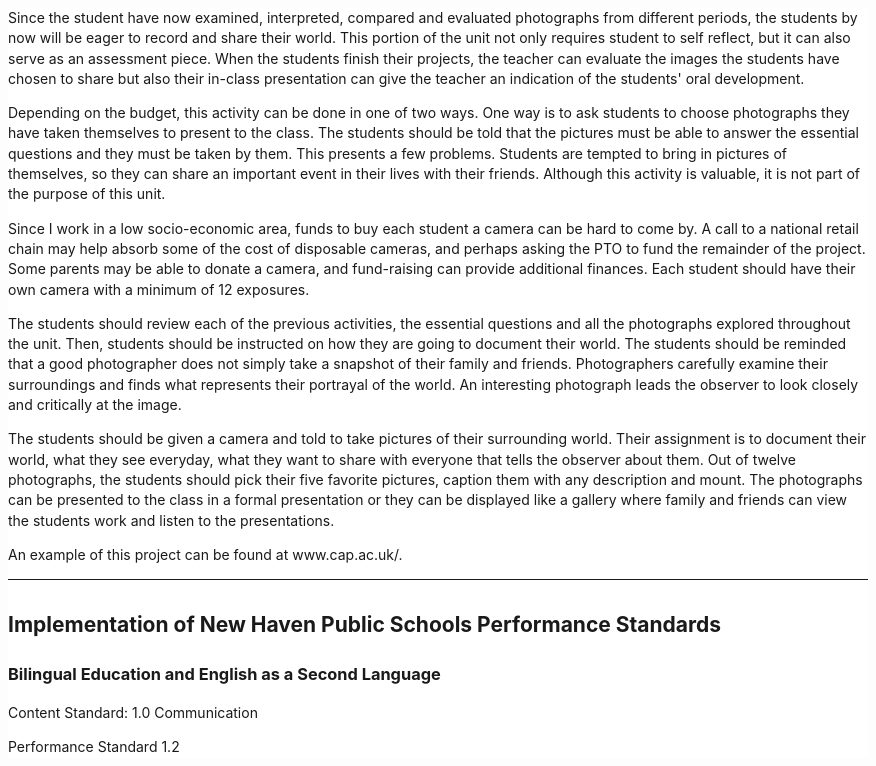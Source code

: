 Since the student have now examined, interpreted, compared and evaluated photographs from different periods, the students by now will be eager to record and share their world. This portion of the unit not only requires student to self reflect, but it can also serve as an assessment piece.  When the students finish their projects, the teacher can evaluate the images the students have chosen to share but also their in-class presentation can give the teacher an indication of the students' oral development.
</p>
<p>
Depending on the budget, this activity can be done in one of two ways.  One way is to ask students to choose photographs they have taken themselves to present to the class.   The students should be told that the pictures must be able to answer the essential questions and they must be taken by them.  This presents a few problems.  Students are tempted to bring in pictures of themselves, so they can share an important event in their lives with their friends.  Although this activity is valuable, it is not part of the purpose of this unit.
</p>
<p>
Since I work in a low socio-economic area, funds to buy each student a camera can be hard to come by.  A call to a national retail chain may help absorb some of the cost of disposable cameras, and perhaps asking the PTO to fund the remainder of the project.  Some parents may be able to donate a camera, and fund-raising can provide additional finances.  Each student should have their own camera with a minimum of 12 exposures.
</p>
<p>
The students should review each of the previous activities, the essential questions and all the photographs explored throughout the unit.  Then, students should be instructed on how they are going to document their world.  The students should be reminded that a good photographer does not simply take a snapshot of their family and friends.  Photographers carefully examine their surroundings and finds what represents their portrayal of the world.  An interesting photograph leads the observer to look closely and critically at the image.
</p>
<p>
<i>
</i>
</p>
<p>
The students should be given a camera and told to take pictures of their surrounding world.  Their assignment is to document their world, what they see everyday, what they want to share with everyone that tells the observer about them.  Out of twelve photographs, the students should pick their five favorite pictures, caption them with any description and mount.  The photographs can be presented to the class in a formal presentation or they can be displayed like a gallery where family and friends can view the students work and listen to the presentations.
</p>
<p>
<i>
</i>
</p>
<p>
An example of this project can be found at www.cap.ac.uk/.
</p>
<hr/>
<h2>
Implementation of New Haven Public Schools Performance Standards
</h2>
<h3>
Bilingual Education and English as a Second Language
</h3>
<p>
Content Standard: 1.0  Communication
</p>
<p>
Performance Standard 1.2
</p>
<p>